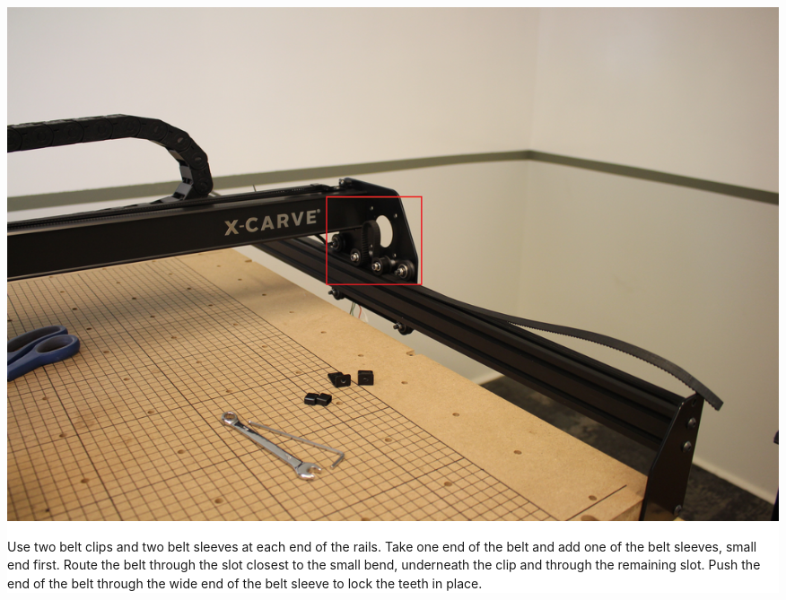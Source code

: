 <img src="photos/IMG_6156.JPG">

Use two belt clips and two belt sleeves at each end of the rails. Take one end of the belt and add one of the belt sleeves, small end first. Route the belt through the slot closest to the small bend, underneath the clip and through the remaining slot. Push the end of the belt through the wide end of the belt sleeve to lock the teeth in place.

